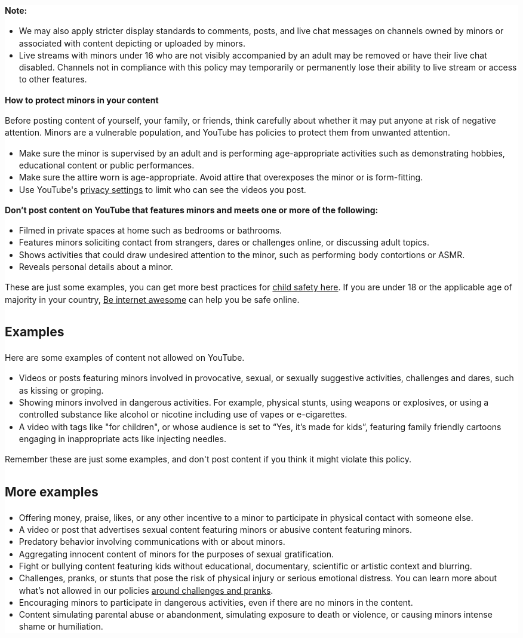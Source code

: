 **Note:**

*   We may also apply stricter display standards to comments, posts, and live chat messages on channels owned by minors or associated with content depicting or uploaded by minors.
*   Live streams with minors under 16 who are not visibly accompanied by an adult may be removed or have their live chat disabled. Channels not in compliance with this policy may temporarily or permanently lose their ability to live stream or access to other features. 

**How to protect minors in your content**

Before posting content of yourself, your family, or friends, think carefully about whether it may put anyone at risk of negative attention. Minors are a vulnerable population, and YouTube has policies to protect them from unwanted attention.

*   Make sure the minor is supervised by an adult and is performing age-appropriate activities such as demonstrating hobbies, educational content or public performances.
*   Make sure the attire worn is age-appropriate. Avoid attire that overexposes the minor or is form-fitting.
*   Use YouTube's [privacy settings](https://support.google.com/youtube/answer/157177) to limit who can see the videos you post.

**Don’t post content on YouTube that features minors and meets one or more of the following:**

*   Filmed in private spaces at home such as bedrooms or bathrooms.
*   Features minors soliciting contact from strangers, dares or challenges online, or discussing adult topics.
*   Shows activities that could draw undesired attention to the minor, such as performing body contortions or ASMR.
*   Reveals personal details about a minor.

These are just some examples, you can get more best practices for [child safety here](https://support.google.com/youtube/answer/9229229). If you are under 18 or the applicable age of majority in your country, [Be internet awesome](https://beinternetawesome.withgoogle.com/) can help you be safe online.

Examples
--------

Here are some examples of content not allowed on YouTube.

*   Videos or posts featuring minors involved in provocative, sexual, or sexually suggestive activities, challenges and dares, such as kissing or groping.
*   Showing minors involved in dangerous activities. For example, physical stunts, using weapons or explosives, or using a controlled substance like alcohol or nicotine including use of vapes or e-cigarettes.
*   A video with tags like "for children", or whose audience is set to “Yes, it’s made for kids”, featuring family friendly cartoons engaging in inappropriate acts like injecting needles.

Remember these are just some examples, and don't post content if you think it might violate this policy.

More examples
-------------

*   Offering money, praise, likes, or any other incentive to a minor to participate in physical contact with someone else.
*   A video or post that advertises sexual content featuring minors or abusive content featuring minors.
*   Predatory behavior involving communications with or about minors.
*   Aggregating innocent content of minors for the purposes of sexual gratification.
*   Fight or bullying content featuring kids without educational, documentary, scientific or artistic context and blurring.
*   Challenges, pranks, or stunts that pose the risk of physical injury or serious emotional distress. You can learn more about what’s not allowed in our policies [around challenges and pranks](https://support.google.com/youtube/answer/2801964).
*   Encouraging minors to participate in dangerous activities, even if there are no minors in the content.
*   Content simulating parental abuse or abandonment, simulating exposure to death or violence, or causing minors intense shame or humiliation.